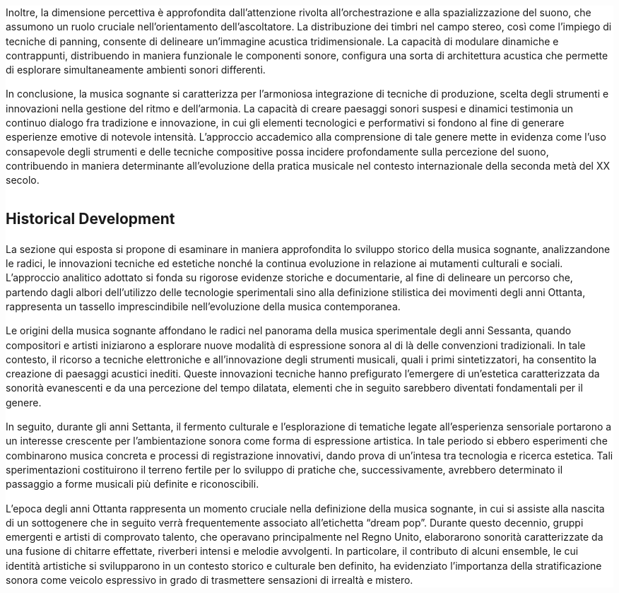 Inoltre, la dimensione percettiva è approfondita dall’attenzione rivolta all’orchestrazione e alla
spazializzazione del suono, che assumono un ruolo cruciale nell’orientamento dell’ascoltatore. La
distribuzione dei timbri nel campo stereo, così come l’impiego di tecniche di panning, consente di
delineare un’immagine acustica tridimensionale. La capacità di modulare dinamiche e contrappunti,
distribuendo in maniera funzionale le componenti sonore, configura una sorta di architettura
acustica che permette di esplorare simultaneamente ambienti sonori differenti.

In conclusione, la musica sognante si caratterizza per l’armoniosa integrazione di tecniche di
produzione, scelta degli strumenti e innovazioni nella gestione del ritmo e dell’armonia. La
capacità di creare paesaggi sonori suspesi e dinamici testimonia un continuo dialogo fra tradizione
e innovazione, in cui gli elementi tecnologici e performativi si fondono al fine di generare
esperienze emotive di notevole intensità. L’approccio accademico alla comprensione di tale genere
mette in evidenza come l’uso consapevole degli strumenti e delle tecniche compositive possa incidere
profondamente sulla percezione del suono, contribuendo in maniera determinante all’evoluzione della
pratica musicale nel contesto internazionale della seconda metà del XX secolo.

## Historical Development

La sezione qui esposta si propone di esaminare in maniera approfondita lo sviluppo storico della
musica sognante, analizzandone le radici, le innovazioni tecniche ed estetiche nonché la continua
evoluzione in relazione ai mutamenti culturali e sociali. L’approccio analitico adottato si fonda su
rigorose evidenze storiche e documentarie, al fine di delineare un percorso che, partendo dagli
albori dell’utilizzo delle tecnologie sperimentali sino alla definizione stilistica dei movimenti
degli anni Ottanta, rappresenta un tassello imprescindibile nell’evoluzione della musica
contemporanea.

Le origini della musica sognante affondano le radici nel panorama della musica sperimentale degli
anni Sessanta, quando compositori e artisti iniziarono a esplorare nuove modalità di espressione
sonora al di là delle convenzioni tradizionali. In tale contesto, il ricorso a tecniche elettroniche
e all’innovazione degli strumenti musicali, quali i primi sintetizzatori, ha consentito la creazione
di paesaggi acustici inediti. Queste innovazioni tecniche hanno prefigurato l’emergere di
un’estetica caratterizzata da sonorità evanescenti e da una percezione del tempo dilatata, elementi
che in seguito sarebbero diventati fondamentali per il genere.

In seguito, durante gli anni Settanta, il fermento culturale e l’esplorazione di tematiche legate
all’esperienza sensoriale portarono a un interesse crescente per l’ambientazione sonora come forma
di espressione artistica. In tale periodo si ebbero esperimenti che combinarono musica concreta e
processi di registrazione innovativi, dando prova di un’intesa tra tecnologia e ricerca estetica.
Tali sperimentazioni costituirono il terreno fertile per lo sviluppo di pratiche che,
successivamente, avrebbero determinato il passaggio a forme musicali più definite e riconoscibili.

L’epoca degli anni Ottanta rappresenta un momento cruciale nella definizione della musica sognante,
in cui si assiste alla nascita di un sottogenere che in seguito verrà frequentemente associato
all’etichetta “dream pop”. Durante questo decennio, gruppi emergenti e artisti di comprovato
talento, che operavano principalmente nel Regno Unito, elaborarono sonorità caratterizzate da una
fusione di chitarre effettate, riverberi intensi e melodie avvolgenti. In particolare, il contributo
di alcuni ensemble, le cui identità artistiche si svilupparono in un contesto storico e culturale
ben definito, ha evidenziato l’importanza della stratificazione sonora come veicolo espressivo in
grado di trasmettere sensazioni di irrealtà e mistero.
